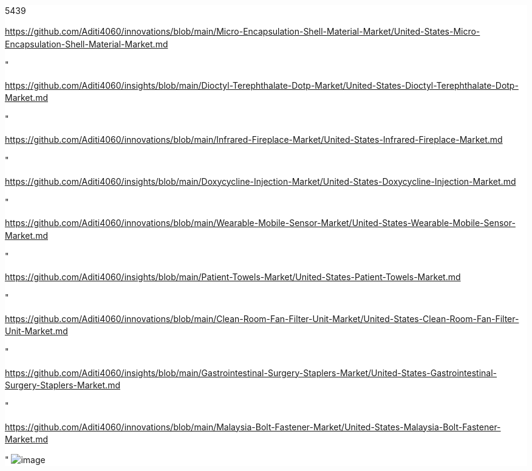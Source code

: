 5439</p><p><a href="https://github.com/Aditi4060/innovations/blob/main/Micro-Encapsulation-Shell-Material-Market/United-States-Micro-Encapsulation-Shell-Material-Market.md">https://github.com/Aditi4060/innovations/blob/main/Micro-Encapsulation-Shell-Material-Market/United-States-Micro-Encapsulation-Shell-Material-Market.md</a></p>"<p><a href="https://github.com/Aditi4060/insights/blob/main/Dioctyl-Terephthalate-Dotp-Market/United-States-Dioctyl-Terephthalate-Dotp-Market.md">https://github.com/Aditi4060/insights/blob/main/Dioctyl-Terephthalate-Dotp-Market/United-States-Dioctyl-Terephthalate-Dotp-Market.md</a></p>"<p><a href="https://github.com/Aditi4060/innovations/blob/main/Infrared-Fireplace-Market/United-States-Infrared-Fireplace-Market.md">https://github.com/Aditi4060/innovations/blob/main/Infrared-Fireplace-Market/United-States-Infrared-Fireplace-Market.md</a></p>"<p><a href="https://github.com/Aditi4060/insights/blob/main/Doxycycline-Injection-Market/United-States-Doxycycline-Injection-Market.md">https://github.com/Aditi4060/insights/blob/main/Doxycycline-Injection-Market/United-States-Doxycycline-Injection-Market.md</a></p>"<p><a href="https://github.com/Aditi4060/innovations/blob/main/Wearable-Mobile-Sensor-Market/United-States-Wearable-Mobile-Sensor-Market.md">https://github.com/Aditi4060/innovations/blob/main/Wearable-Mobile-Sensor-Market/United-States-Wearable-Mobile-Sensor-Market.md</a></p>"<p><a href="https://github.com/Aditi4060/insights/blob/main/Patient-Towels-Market/United-States-Patient-Towels-Market.md">https://github.com/Aditi4060/insights/blob/main/Patient-Towels-Market/United-States-Patient-Towels-Market.md</a></p>"<p><a href="https://github.com/Aditi4060/innovations/blob/main/Clean-Room-Fan-Filter-Unit-Market/United-States-Clean-Room-Fan-Filter-Unit-Market.md">https://github.com/Aditi4060/innovations/blob/main/Clean-Room-Fan-Filter-Unit-Market/United-States-Clean-Room-Fan-Filter-Unit-Market.md</a></p>"<p><a href="https://github.com/Aditi4060/insights/blob/main/Gastrointestinal-Surgery-Staplers-Market/United-States-Gastrointestinal-Surgery-Staplers-Market.md">https://github.com/Aditi4060/insights/blob/main/Gastrointestinal-Surgery-Staplers-Market/United-States-Gastrointestinal-Surgery-Staplers-Market.md</a></p>"<p><a href="https://github.com/Aditi4060/innovations/blob/main/Malaysia-Bolt-Fastener-Market/United-States-Malaysia-Bolt-Fastener-Market.md">https://github.com/Aditi4060/innovations/blob/main/Malaysia-Bolt-Fastener-Market/United-States-Malaysia-Bolt-Fastener-Market.md</a></p>"
![image](https://github.com/user-attachments/assets/905e0471-1d43-4486-ac9b-4efa59f3d478)
